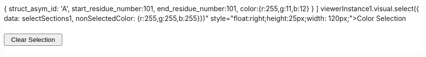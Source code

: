 {
  struct_asym_id: 'A', 
  start_residue_number:101, 
  end_residue_number:101, 
  color:{r:255,g:11,b:12}
}
              ]
            viewerInstance1.visual.select({ data: selectSections1, nonSelectedColor: {r:255,g:255,b:255}})" style="float:right;height:25px;width: 120px;">Color Selection</button><br><br>
          <button button style="float: left;height:25px;width: 120px;" onclick="viewerInstance1.visual.clearSelection()">Clear Selection</button><br><br>
      </div>
    <div class="viewerSection1">
    <!-- Molstar container -->
      <div id="myViewer1"></div>
    </div>
    <script>
      var viewerInstance1 = new PDBeMolstarPlugin();
      var options1 = {
        customData:{
        url:'/docs/pdbfiles/6LAS.pdb',
        format: 'pdb'},
        expanded: false,
        hideControls: true,
        bgColor: {r:255, g:255, b:255},
        }
      var viewerContainer1 = document.getElementById('myViewer1');
      viewerInstance1.render(viewerContainer1, options1);
  window.addEventListener('load', function() {
    var colorSelectionButton1 = document.querySelector('.controlsSection1 button');
    colorSelectionButton1.click();
  });


    </script>
    </body>
    </html></td>
  </tr></table><br>
  </div>
  <p><br /></p>
                 
> Binding pocket
                    
<font><p>Left: Surface representation of the binding pocket of the <i>Bifidobacterium angulatum</i> SAM-VI riboswitch generated from PDB ID: 6LAS at 2.71-Å resolution. S-adenosylmethionine (SAM) (shown in sticks) is labeled in red. Right: Hydrogen bonding between SAM and adjacent bases<sup>[<a href="#ref2">2</a>]</sup>.</p></font>
<table class="table table-bordered" style="table-layout:fixed;width:1000px;margin-left:auto;margin-right:auto;"><tr>